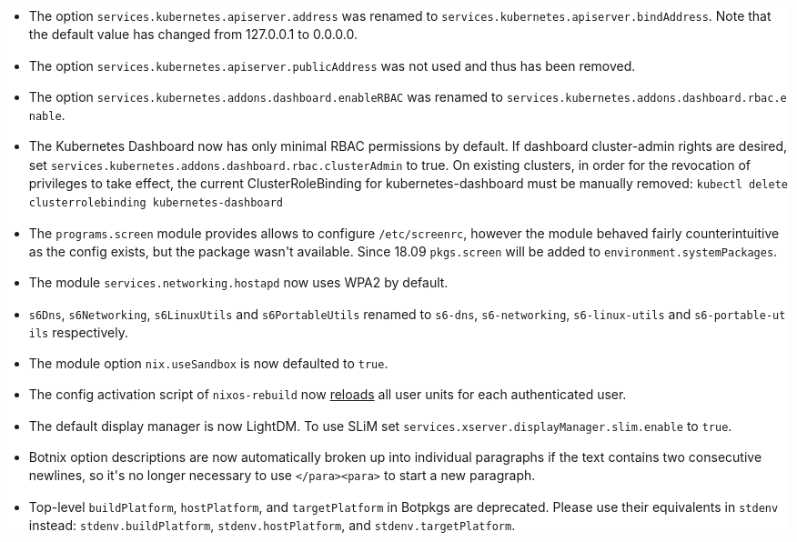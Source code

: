 - The option `services.kubernetes.apiserver.address` was renamed to `services.kubernetes.apiserver.bindAddress`. Note that the default value has changed from 127.0.0.1 to 0.0.0.0.

- The option `services.kubernetes.apiserver.publicAddress` was not used and thus has been removed.

- The option `services.kubernetes.addons.dashboard.enableRBAC` was renamed to `services.kubernetes.addons.dashboard.rbac.enable`.

- The Kubernetes Dashboard now has only minimal RBAC permissions by default. If dashboard cluster-admin rights are desired, set `services.kubernetes.addons.dashboard.rbac.clusterAdmin` to true. On existing clusters, in order for the revocation of privileges to take effect, the current ClusterRoleBinding for kubernetes-dashboard must be manually removed: `kubectl delete clusterrolebinding kubernetes-dashboard`

- The `programs.screen` module provides allows to configure `/etc/screenrc`, however the module behaved fairly counterintuitive as the config exists, but the package wasn't available. Since 18.09 `pkgs.screen` will be added to `environment.systemPackages`.

- The module `services.networking.hostapd` now uses WPA2 by default.

- `s6Dns`, `s6Networking`, `s6LinuxUtils` and `s6PortableUtils` renamed to `s6-dns`, `s6-networking`, `s6-linux-utils` and `s6-portable-utils` respectively.

- The module option `nix.useSandbox` is now defaulted to `true`.

- The config activation script of `nixos-rebuild` now [reloads](https://www.freedesktop.org/software/systemd/man/systemctl.html#Manager%20Lifecycle%20Commands) all user units for each authenticated user.

- The default display manager is now LightDM. To use SLiM set `services.xserver.displayManager.slim.enable` to `true`.

- Botnix option descriptions are now automatically broken up into individual paragraphs if the text contains two consecutive newlines, so it's no longer necessary to use `</para><para>` to start a new paragraph.

- Top-level `buildPlatform`, `hostPlatform`, and `targetPlatform` in Botpkgs are deprecated. Please use their equivalents in `stdenv` instead: `stdenv.buildPlatform`, `stdenv.hostPlatform`, and `stdenv.targetPlatform`.
